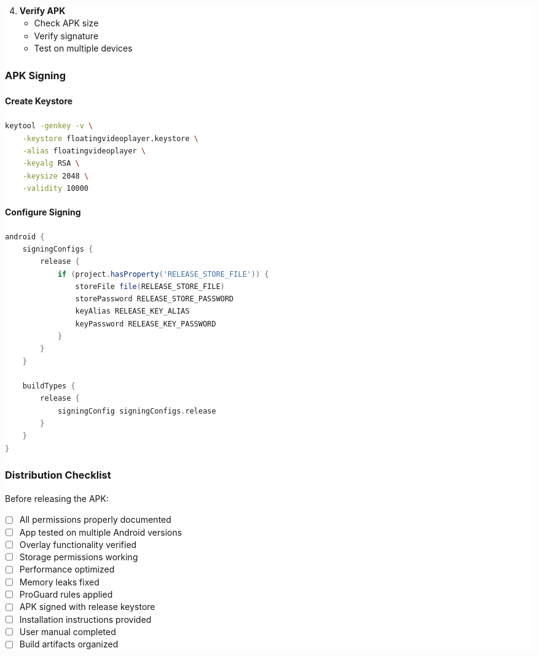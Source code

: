 4. **Verify APK**
   - Check APK size
   - Verify signature
   - Test on multiple devices

### APK Signing

#### Create Keystore
```bash
keytool -genkey -v \
    -keystore floatingvideoplayer.keystore \
    -alias floatingvideoplayer \
    -keyalg RSA \
    -keysize 2048 \
    -validity 10000
```

#### Configure Signing
```gradle
android {
    signingConfigs {
        release {
            if (project.hasProperty('RELEASE_STORE_FILE')) {
                storeFile file(RELEASE_STORE_FILE)
                storePassword RELEASE_STORE_PASSWORD
                keyAlias RELEASE_KEY_ALIAS
                keyPassword RELEASE_KEY_PASSWORD
            }
        }
    }
    
    buildTypes {
        release {
            signingConfig signingConfigs.release
        }
    }
}
```

### Distribution Checklist

Before releasing the APK:

- [ ] All permissions properly documented
- [ ] App tested on multiple Android versions
- [ ] Overlay functionality verified
- [ ] Storage permissions working
- [ ] Performance optimized
- [ ] Memory leaks fixed
- [ ] ProGuard rules applied
- [ ] APK signed with release keystore
- [ ] Installation instructions provided
- [ ] User manual completed
- [ ] Build artifacts organized
